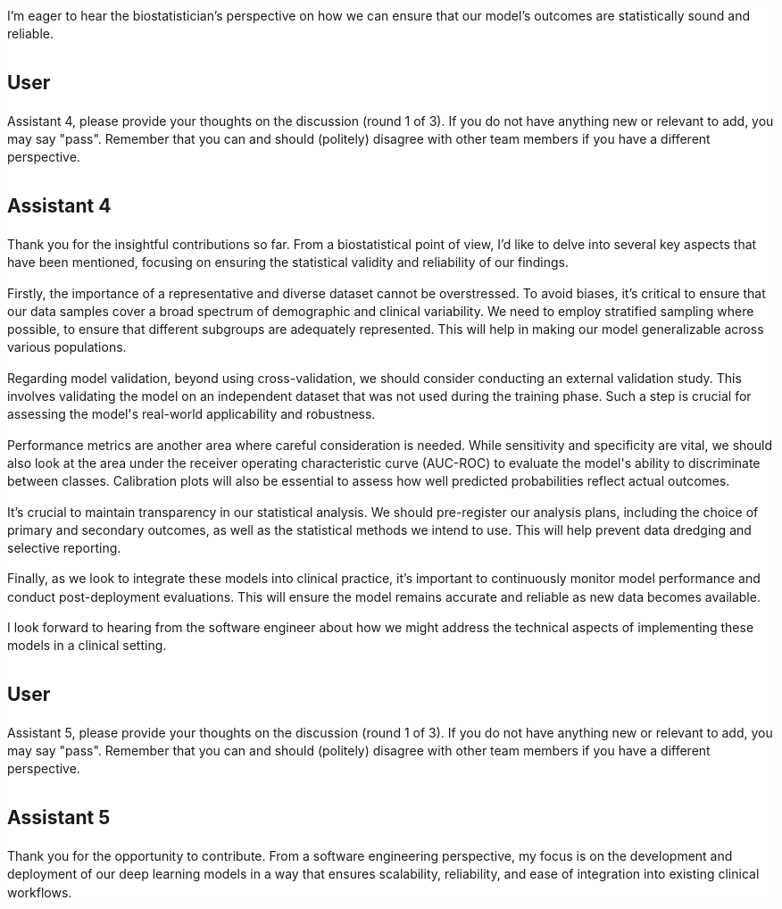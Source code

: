 I’m eager to hear the biostatistician’s perspective on how we can ensure that our model’s outcomes are statistically sound and reliable.

## User

Assistant 4, please provide your thoughts on the discussion (round 1 of 3). If you do not have anything new or relevant to add, you may say "pass". Remember that you can and should (politely) disagree with other team members if you have a different perspective.

## Assistant 4

Thank you for the insightful contributions so far. From a biostatistical point of view, I’d like to delve into several key aspects that have been mentioned, focusing on ensuring the statistical validity and reliability of our findings.

Firstly, the importance of a representative and diverse dataset cannot be overstressed. To avoid biases, it’s critical to ensure that our data samples cover a broad spectrum of demographic and clinical variability. We need to employ stratified sampling where possible, to ensure that different subgroups are adequately represented. This will help in making our model generalizable across various populations.

Regarding model validation, beyond using cross-validation, we should consider conducting an external validation study. This involves validating the model on an independent dataset that was not used during the training phase. Such a step is crucial for assessing the model's real-world applicability and robustness.

Performance metrics are another area where careful consideration is needed. While sensitivity and specificity are vital, we should also look at the area under the receiver operating characteristic curve (AUC-ROC) to evaluate the model's ability to discriminate between classes. Calibration plots will also be essential to assess how well predicted probabilities reflect actual outcomes.

It’s crucial to maintain transparency in our statistical analysis. We should pre-register our analysis plans, including the choice of primary and secondary outcomes, as well as the statistical methods we intend to use. This will help prevent data dredging and selective reporting.

Finally, as we look to integrate these models into clinical practice, it’s important to continuously monitor model performance and conduct post-deployment evaluations. This will ensure the model remains accurate and reliable as new data becomes available.

I look forward to hearing from the software engineer about how we might address the technical aspects of implementing these models in a clinical setting.

## User

Assistant 5, please provide your thoughts on the discussion (round 1 of 3). If you do not have anything new or relevant to add, you may say "pass". Remember that you can and should (politely) disagree with other team members if you have a different perspective.

## Assistant 5

Thank you for the opportunity to contribute. From a software engineering perspective, my focus is on the development and deployment of our deep learning models in a way that ensures scalability, reliability, and ease of integration into existing clinical workflows.
